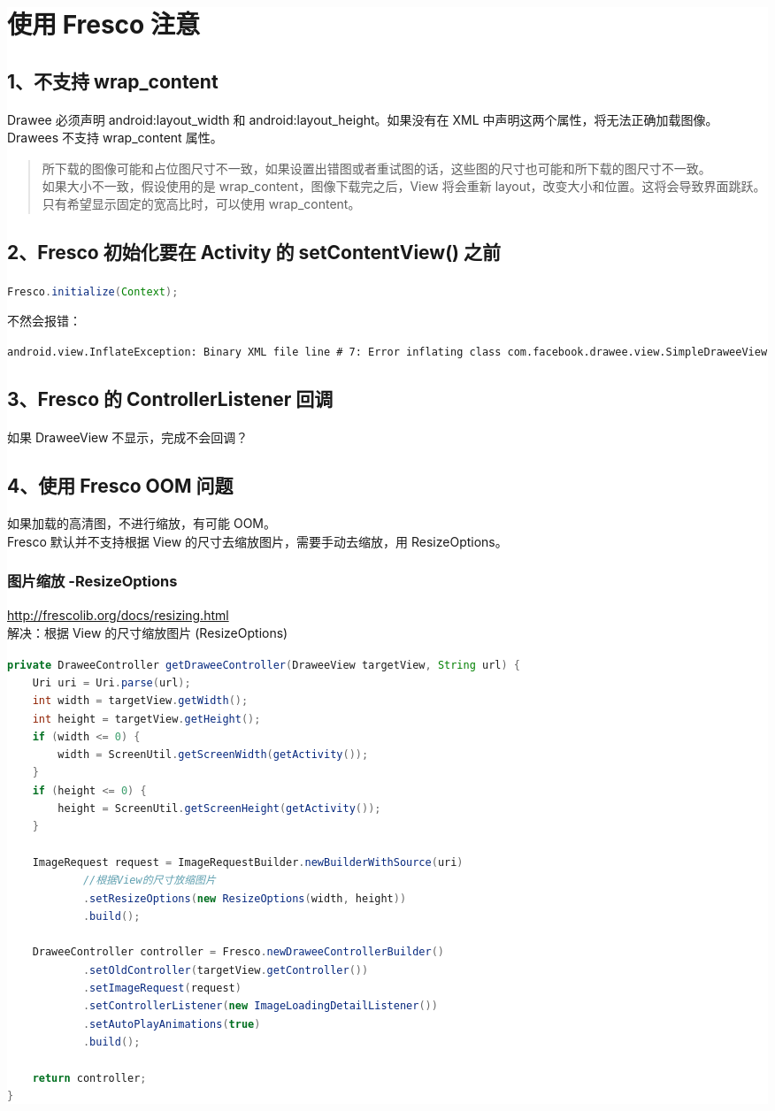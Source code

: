 # 使用 Fresco 注意

## 1、不支持 wrap_content

Drawee 必须声明 android:layout_width 和 android:layout_height。如果没有在 XML 中声明这两个属性，将无法正确加载图像。<br />Drawees 不支持 wrap_content 属性。

> 所下载的图像可能和占位图尺寸不一致，如果设置出错图或者重试图的话，这些图的尺寸也可能和所下载的图尺寸不一致。<br />如果大小不一致，假设使用的是 wrap_content，图像下载完之后，View 将会重新 layout，改变大小和位置。这将会导致界面跳跃。<br />只有希望显示固定的宽高比时，可以使用 wrap_content。

## 2、Fresco 初始化要在 Activity 的 setContentView() 之前

```java
Fresco.initialize(Context);
```

不然会报错：

```
android.view.InflateException: Binary XML file line # 7: Error inflating class com.facebook.drawee.view.SimpleDraweeView
```

## 3、Fresco 的 ControllerListener 回调

如果 DraweeView 不显示，完成不会回调？

## 4、使用 Fresco OOM 问题

如果加载的高清图，不进行缩放，有可能 OOM。<br />Fresco 默认并不支持根据 View 的尺寸去缩放图片，需要手动去缩放，用 ResizeOptions。

### 图片缩放 -ResizeOptions

<http://frescolib.org/docs/resizing.html><br />解决：根据 View 的尺寸缩放图片 (ResizeOptions)

```java
private DraweeController getDraweeController(DraweeView targetView, String url) {
    Uri uri = Uri.parse(url);
    int width = targetView.getWidth();
    int height = targetView.getHeight();
    if (width <= 0) {
        width = ScreenUtil.getScreenWidth(getActivity());
    }
    if (height <= 0) {
        height = ScreenUtil.getScreenHeight(getActivity());
    }

    ImageRequest request = ImageRequestBuilder.newBuilderWithSource(uri)
            //根据View的尺寸放缩图片
            .setResizeOptions(new ResizeOptions(width, height))
            .build();

    DraweeController controller = Fresco.newDraweeControllerBuilder()
            .setOldController(targetView.getController())
            .setImageRequest(request)
            .setControllerListener(new ImageLoadingDetailListener())
            .setAutoPlayAnimations(true)
            .build();

    return controller;
}
```
